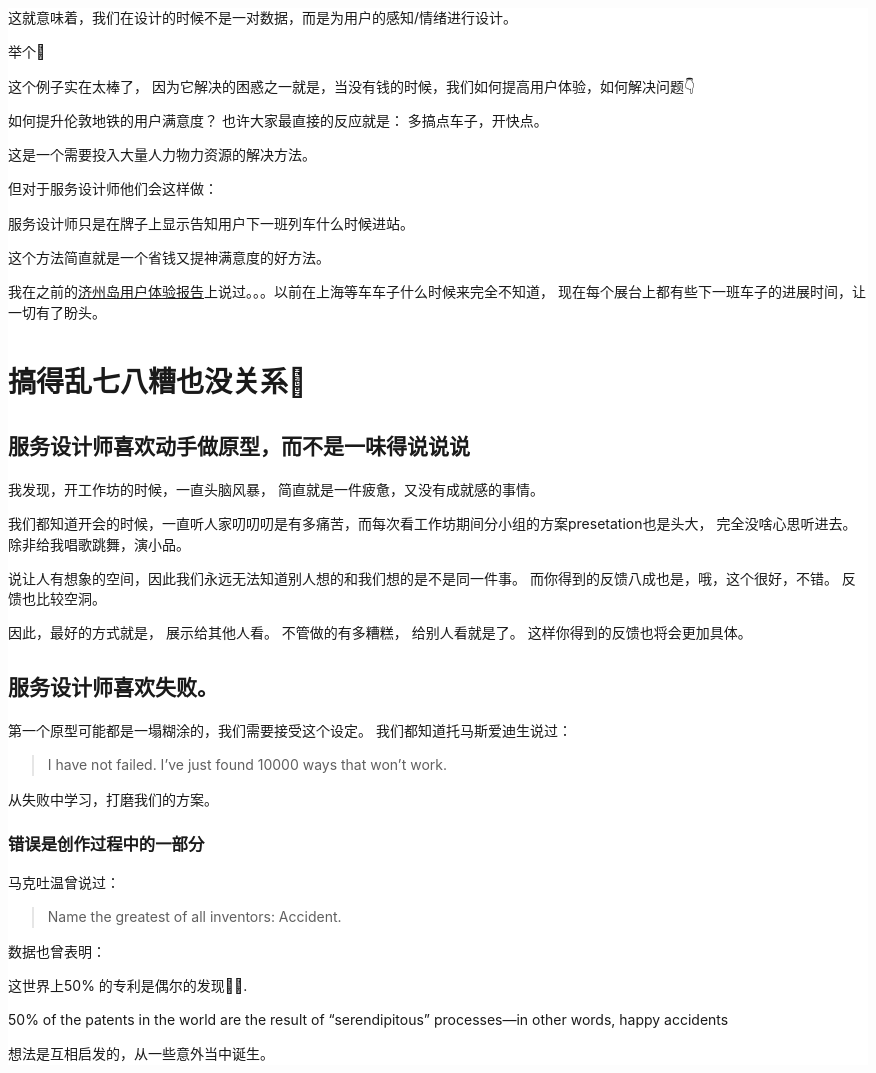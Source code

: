 这就意味着，我们在设计的时候不是一对数据，而是为用户的感知/情绪进行设计。 


举个🌰 

这个例子实在太棒了， 因为它解决的困惑之一就是，当没有钱的时候，我们如何提高用户体验，如何解决问题👇 

如何提升伦敦地铁的用户满意度？ 
也许大家最直接的反应就是： 多搞点车子，开快点。 

这是一个需要投入大量人力物力资源的解决方法。
 
但对于服务设计师他们会这样做： 

服务设计师只是在牌子上显示告知用户下一班列车什么时候进站。 

这个方法简直就是一个省钱又提神满意度的好方法。 

我在之前的[济州岛用户体验报告](http://pandaqr.github.io/2020/01/04/济州岛用户体验报告.html)上说过。。。以前在上海等车车子什么时候来完全不知道， 现在每个展台上都有些下一班车子的进展时间，让一切有了盼头。 


#  搞得乱七八糟也没关系🚀

## 服务设计师喜欢动手做原型，而不是一味得说说说

我发现，开工作坊的时候，一直头脑风暴， 简直就是一件疲惫，又没有成就感的事情。 

我们都知道开会的时候，一直听人家叨叨叨是有多痛苦，而每次看工作坊期间分小组的方案presetation也是头大， 完全没啥心思听进去。 除非给我唱歌跳舞，演小品。 

说让人有想象的空间，因此我们永远无法知道别人想的和我们想的是不是同一件事。 而你得到的反馈八成也是，哦，这个很好，不错。 反馈也比较空洞。 


因此，最好的方式就是， 展示给其他人看。 不管做的有多糟糕， 给别人看就是了。 这样你得到的反馈也将会更加具体。 


## 服务设计师喜欢失败。 


第一个原型可能都是一塌糊涂的，我们需要接受这个设定。 我们都知道托马斯爱迪生说过：

> I have not failed. I’ve just found 10000 ways that won’t work.

从失败中学习，打磨我们的方案。 

### 错误是创作过程中的一部分

马克吐温曾说过： 

> Name the greatest of all inventors: Accident.

数据也曾表明： 

这世界上50% 的专利是偶尔的发现🤦‍♂️.

50% of the patents in the world are the result of “serendipitous” processes—in other words, happy accidents 

想法是互相启发的，从一些意外当中诞生。 

